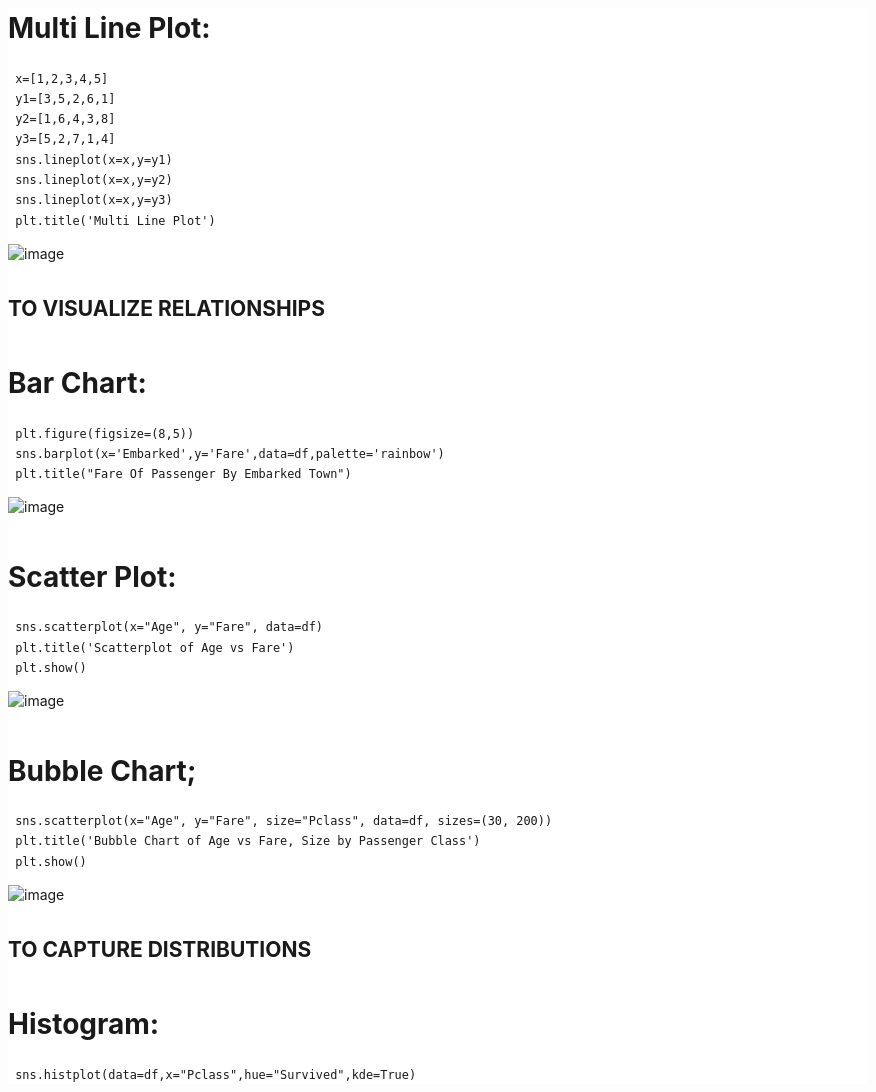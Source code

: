 
# Multi Line Plot:
```
 x=[1,2,3,4,5]
 y1=[3,5,2,6,1]
 y2=[1,6,4,3,8]
 y3=[5,2,7,1,4]
 sns.lineplot(x=x,y=y1)
 sns.lineplot(x=x,y=y2)
 sns.lineplot(x=x,y=y3)
 plt.title('Multi Line Plot')
```

<img width="442" height="352" alt="image" src="https://github.com/user-attachments/assets/f7a7c36f-4468-479f-b762-21fcb4ae26c3" />


## TO VISUALIZE RELATIONSHIPS
# Bar Chart:
```
 plt.figure(figsize=(8,5))
 sns.barplot(x='Embarked',y='Fare',data=df,palette='rainbow')
 plt.title("Fare Of Passenger By Embarked Town")
```

<img width="574" height="397" alt="image" src="https://github.com/user-attachments/assets/ddfe210f-3d3f-491c-bae9-2b66ce83abc7" />


# Scatter Plot:
```
 sns.scatterplot(x="Age", y="Fare", data=df)
 plt.title('Scatterplot of Age vs Fare')
 plt.show()
```

<img width="516" height="354" alt="image" src="https://github.com/user-attachments/assets/580e193f-d976-49a1-a0cc-ad7e4c004734" />


# Bubble Chart;
```
 sns.scatterplot(x="Age", y="Fare", size="Pclass", data=df, sizes=(30, 200))
 plt.title('Bubble Chart of Age vs Fare, Size by Passenger Class')
 plt.show()
```

<img width="523" height="355" alt="image" src="https://github.com/user-attachments/assets/56754738-fe33-4b14-a1b8-51e3951d5780" />


##  TO CAPTURE DISTRIBUTIONS
# Histogram:
```
 sns.histplot(data=df,x="Pclass",hue="Survived",kde=True)
```
